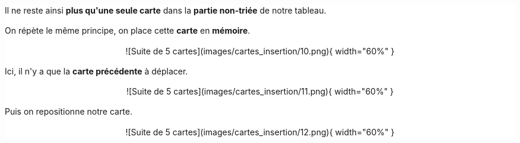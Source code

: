 Il ne reste ainsi **plus qu'une seule carte** dans la **partie non-triée** de notre tableau.

On répète le même principe, on place cette **carte** en **mémoire**.

<center>
![Suite de 5 cartes](images/cartes_insertion/10.png){ width="60%" }
</center>

Ici, il n'y a que la **carte précédente** à déplacer.

<center>
![Suite de 5 cartes](images/cartes_insertion/11.png){ width="60%" }
</center>

Puis on repositionne notre carte.

<center>
![Suite de 5 cartes](images/cartes_insertion/12.png){ width="60%" }
</center>
